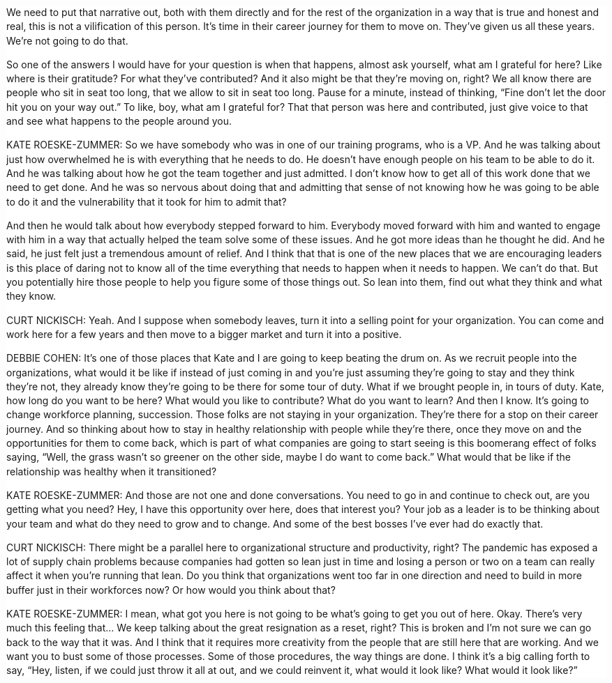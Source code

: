 We need to put that narrative out, both with them directly and for the rest of the organization in a way that is true and honest and real, this is not a vilification of this person. It’s time in their career journey for them to move on. They’ve given us all these years. We’re not going to do that.

So one of the answers I would have for your question is when that happens, almost ask yourself, what am I grateful for here? Like where is their gratitude? For what they’ve contributed? And it also might be that they’re moving on, right? We all know there are people who sit in seat too long, that we allow to sit in seat too long. Pause for a minute, instead of thinking, “Fine don’t let the door hit you on your way out.” To like, boy, what am I grateful for? That that person was here and contributed, just give voice to that and see what happens to the people around you.

KATE ROESKE-ZUMMER: So we have somebody who was in one of our training programs, who is a VP. And he was talking about just how overwhelmed he is with everything that he needs to do. He doesn’t have enough people on his team to be able to do it. And he was talking about how he got the team together and just admitted. I don’t know how to get all of this work done that we need to get done. And he was so nervous about doing that and admitting that sense of not knowing how he was going to be able to do it and the vulnerability that it took for him to admit that?

And then he would talk about how everybody stepped forward to him. Everybody moved forward with him and wanted to engage with him in a way that actually helped the team solve some of these issues. And he got more ideas than he thought he did. And he said, he just felt just a tremendous amount of relief. And I think that that is one of the new places that we are encouraging leaders is this place of daring not to know all of the time everything that needs to happen when it needs to happen. We can’t do that. But you potentially hire those people to help you figure some of those things out. So lean into them, find out what they think and what they know.

CURT NICKISCH: Yeah. And I suppose when somebody leaves, turn it into a selling point for your organization. You can come and work here for a few years and then move to a bigger market and turn it into a positive.

DEBBIE COHEN: It’s one of those places that Kate and I are going to keep beating the drum on. As we recruit people into the organizations, what would it be like if instead of just coming in and you’re just assuming they’re going to stay and they think they’re not, they already know they’re going to be there for some tour of duty. What if we brought people in, in tours of duty. Kate, how long do you want to be here? What would you like to contribute? What do you want to learn? And then I know. It’s going to change workforce planning, succession. Those folks are not staying in your organization. They’re there for a stop on their career journey. And so thinking about how to stay in healthy relationship with people while they’re there, once they move on and the opportunities for them to come back, which is part of what companies are going to start seeing is this boomerang effect of folks saying, “Well, the grass wasn’t so greener on the other side, maybe I do want to come back.” What would that be like if the relationship was healthy when it transitioned?

KATE ROESKE-ZUMMER: And those are not one and done conversations. You need to go in and continue to check out, are you getting what you need? Hey, I have this opportunity over here, does that interest you? Your job as a leader is to be thinking about your team and what do they need to grow and to change. And some of the best bosses I’ve ever had do exactly that.

CURT NICKISCH: There might be a parallel here to organizational structure and productivity, right? The pandemic has exposed a lot of supply chain problems because companies had gotten so lean just in time and losing a person or two on a team can really affect it when you’re running that lean. Do you think that organizations went too far in one direction and need to build in more buffer just in their workforces now? Or how would you think about that?

KATE ROESKE-ZUMMER: I mean, what got you here is not going to be what’s going to get you out of here. Okay. There’s very much this feeling that… We keep talking about the great resignation as a reset, right? This is broken and I’m not sure we can go back to the way that it was. And I think that it requires more creativity from the people that are still here that are working. And we want you to bust some of those processes. Some of those procedures, the way things are done. I think it’s a big calling forth to say, “Hey, listen, if we could just throw it all at out, and we could reinvent it, what would it look like? What would it look like?”
